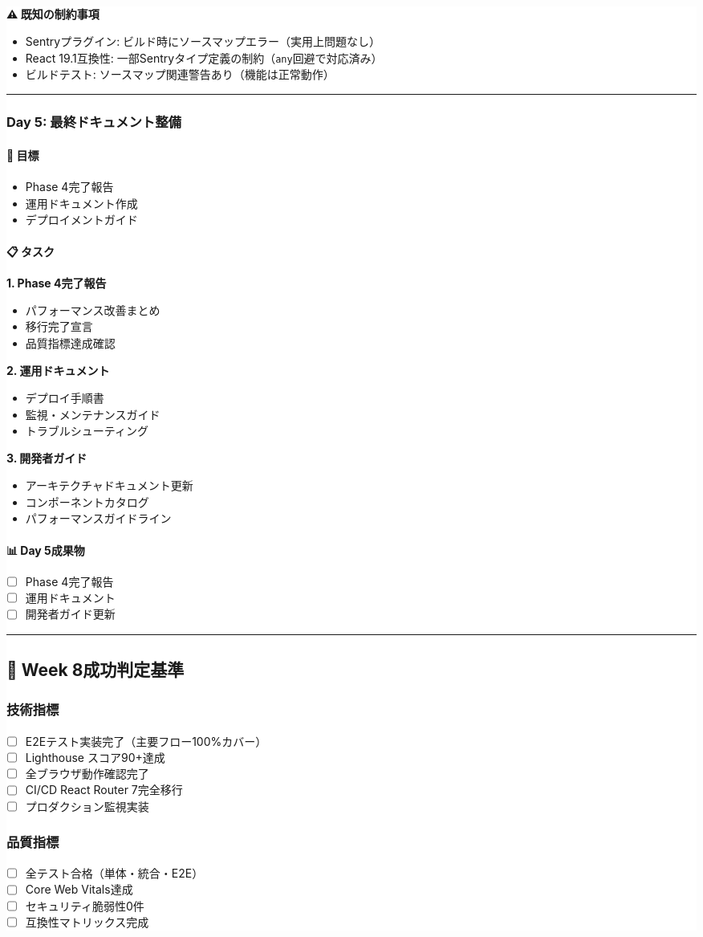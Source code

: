 **⚠️ 既知の制約事項**
- Sentryプラグイン: ビルド時にソースマップエラー（実用上問題なし）
- React 19.1互換性: 一部Sentryタイプ定義の制約（`any`回避で対応済み）
- ビルドテスト: ソースマップ関連警告あり（機能は正常動作）

---

### Day 5: 最終ドキュメント整備

#### 🎯 目標
- Phase 4完了報告
- 運用ドキュメント作成
- デプロイメントガイド

#### 📋 タスク

**1. Phase 4完了報告**
- パフォーマンス改善まとめ
- 移行完了宣言
- 品質指標達成確認

**2. 運用ドキュメント**
- デプロイ手順書
- 監視・メンテナンスガイド
- トラブルシューティング

**3. 開発者ガイド**
- アーキテクチャドキュメント更新
- コンポーネントカタログ
- パフォーマンスガイドライン

#### 📊 Day 5成果物
- [ ] Phase 4完了報告
- [ ] 運用ドキュメント
- [ ] 開発者ガイド更新

---

## 🎯 Week 8成功判定基準

### 技術指標
- [ ] E2Eテスト実装完了（主要フロー100%カバー）
- [ ] Lighthouse スコア90+達成
- [ ] 全ブラウザ動作確認完了
- [ ] CI/CD React Router 7完全移行
- [ ] プロダクション監視実装

### 品質指標
- [ ] 全テスト合格（単体・統合・E2E）
- [ ] Core Web Vitals達成
- [ ] セキュリティ脆弱性0件
- [ ] 互換性マトリックス完成
